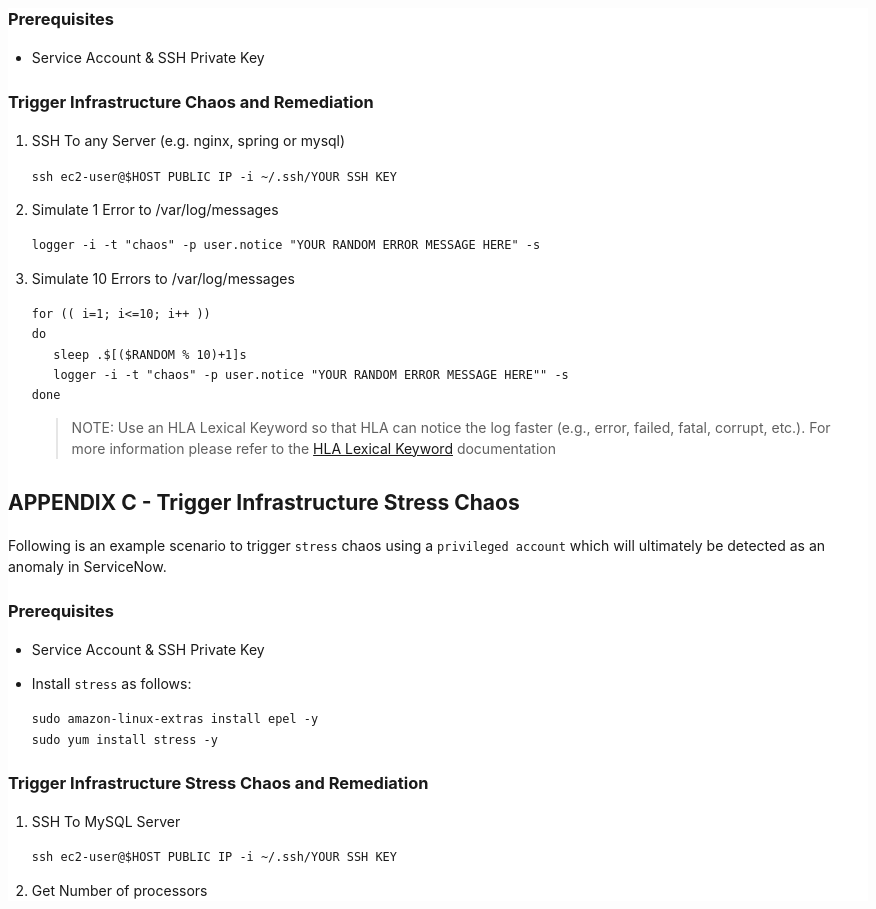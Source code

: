 ### **Prerequisites**

* Service Account & SSH Private Key

### **Trigger Infrastructure Chaos and Remediation**

1. SSH To any Server (e.g. nginx, spring or mysql)

   ```
   ssh ec2-user@$HOST PUBLIC IP -i ~/.ssh/YOUR SSH KEY
   ```

1. Simulate 1 Error to /var/log/messages

   ```
   logger -i -t "chaos" -p user.notice "YOUR RANDOM ERROR MESSAGE HERE" -s
   ```

1. Simulate 10 Errors to /var/log/messages

   ```
   for (( i=1; i<=10; i++ ))
   do  
      sleep .$[($RANDOM % 10)+1]s
      logger -i -t "chaos" -p user.notice "YOUR RANDOM ERROR MESSAGE HERE"" -s
   done
   ```

   > NOTE: Use an HLA Lexical Keyword so that HLA can notice the log faster (e.g., error, failed, fatal, corrupt, etc.). For more information please refer to the [HLA Lexical Keyword](https://docs.servicenow.com/bundle/quebec-it-operations-management/page/product/health-log-analytics-admin/task/hla-lexical-keywords-admin.html) documentation

## APPENDIX C - Trigger Infrastructure Stress Chaos

Following is an example scenario to trigger `stress` chaos using a `privileged account` which will ultimately be detected as an anomaly in ServiceNow.

### **Prerequisites**

* Service Account & SSH Private Key
* Install `stress` as follows:

   ```
   sudo amazon-linux-extras install epel -y
   sudo yum install stress -y
   ```

### **Trigger Infrastructure Stress Chaos and Remediation**

1. SSH To MySQL Server

   ```
   ssh ec2-user@$HOST PUBLIC IP -i ~/.ssh/YOUR SSH KEY
   ```

1. Get Number of processors

